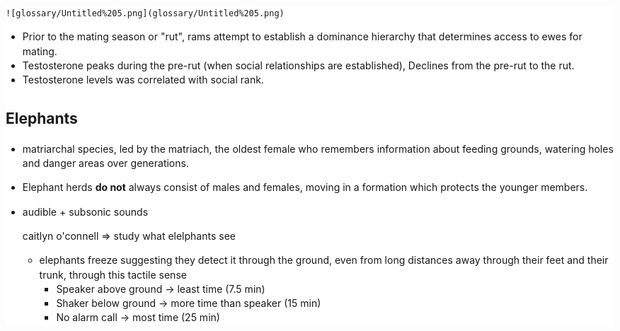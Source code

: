     ![glossary/Untitled%205.png](glossary/Untitled%205.png)

- Prior to the mating season or "rut", rams attempt to establish a dominance hierarchy that determines access to ewes for mating.
- Testosterone peaks during the pre-rut (when social relationships are established), Declines from the pre-rut to the rut.
- Testosterone levels was correlated with social rank.

## Elephants

- matriarchal species, led by the matriach, the oldest female who remembers information about feeding grounds, watering holes and danger areas over generations.
- Elephant herds **do not** always consist of males and females, moving in a formation which protects the younger members.
- audible + subsonic sounds

    caitlyn o'connell ⇒ study what elelphants see

  - elephants freeze suggesting they detect it through the ground, even from long distances away through their feet and their trunk, through this tactile sense
    - Speaker above ground -> least time (7.5 min)
    - Shaker below ground -> more time than speaker (15 min)
    - No alarm call -> most time (25 min)
